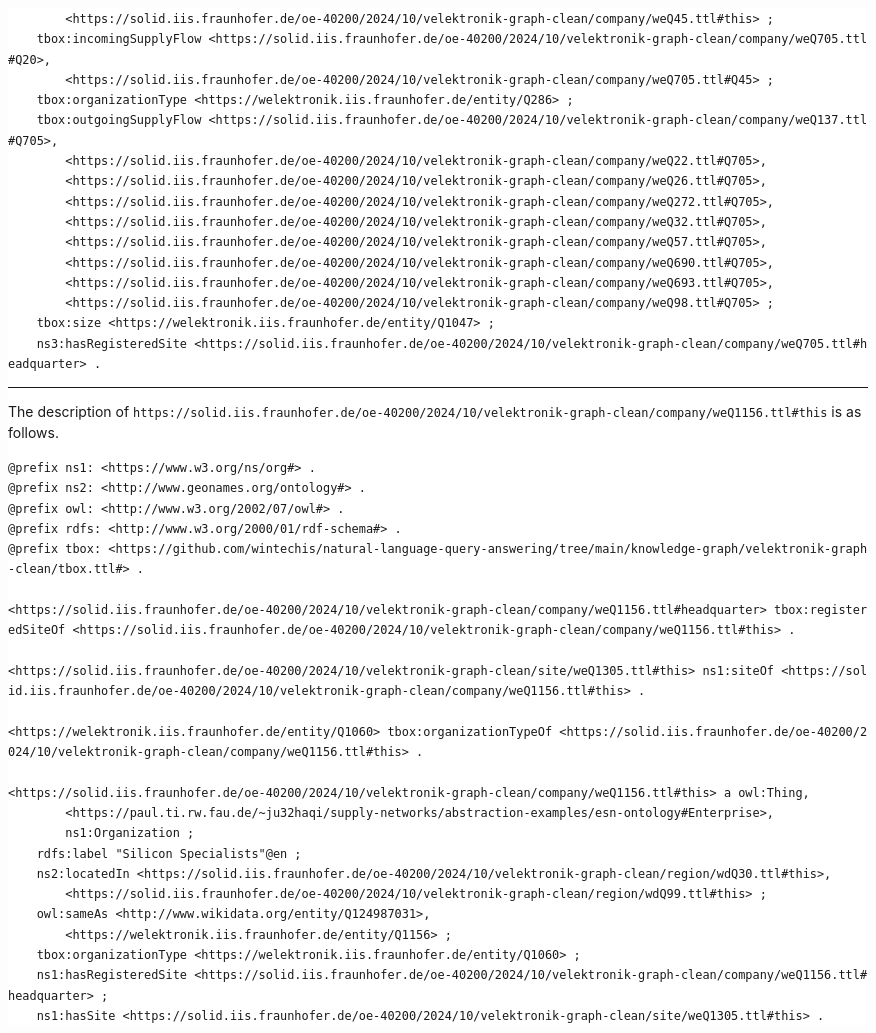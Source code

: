             <https://solid.iis.fraunhofer.de/oe-40200/2024/10/velektronik-graph-clean/company/weQ45.ttl#this> ;
        tbox:incomingSupplyFlow <https://solid.iis.fraunhofer.de/oe-40200/2024/10/velektronik-graph-clean/company/weQ705.ttl#Q20>,
            <https://solid.iis.fraunhofer.de/oe-40200/2024/10/velektronik-graph-clean/company/weQ705.ttl#Q45> ;
        tbox:organizationType <https://welektronik.iis.fraunhofer.de/entity/Q286> ;
        tbox:outgoingSupplyFlow <https://solid.iis.fraunhofer.de/oe-40200/2024/10/velektronik-graph-clean/company/weQ137.ttl#Q705>,
            <https://solid.iis.fraunhofer.de/oe-40200/2024/10/velektronik-graph-clean/company/weQ22.ttl#Q705>,
            <https://solid.iis.fraunhofer.de/oe-40200/2024/10/velektronik-graph-clean/company/weQ26.ttl#Q705>,
            <https://solid.iis.fraunhofer.de/oe-40200/2024/10/velektronik-graph-clean/company/weQ272.ttl#Q705>,
            <https://solid.iis.fraunhofer.de/oe-40200/2024/10/velektronik-graph-clean/company/weQ32.ttl#Q705>,
            <https://solid.iis.fraunhofer.de/oe-40200/2024/10/velektronik-graph-clean/company/weQ57.ttl#Q705>,
            <https://solid.iis.fraunhofer.de/oe-40200/2024/10/velektronik-graph-clean/company/weQ690.ttl#Q705>,
            <https://solid.iis.fraunhofer.de/oe-40200/2024/10/velektronik-graph-clean/company/weQ693.ttl#Q705>,
            <https://solid.iis.fraunhofer.de/oe-40200/2024/10/velektronik-graph-clean/company/weQ98.ttl#Q705> ;
        tbox:size <https://welektronik.iis.fraunhofer.de/entity/Q1047> ;
        ns3:hasRegisteredSite <https://solid.iis.fraunhofer.de/oe-40200/2024/10/velektronik-graph-clean/company/weQ705.ttl#headquarter> .

***

The description of `https://solid.iis.fraunhofer.de/oe-40200/2024/10/velektronik-graph-clean/company/weQ1156.ttl#this` is as follows.

    @prefix ns1: <https://www.w3.org/ns/org#> .
    @prefix ns2: <http://www.geonames.org/ontology#> .
    @prefix owl: <http://www.w3.org/2002/07/owl#> .
    @prefix rdfs: <http://www.w3.org/2000/01/rdf-schema#> .
    @prefix tbox: <https://github.com/wintechis/natural-language-query-answering/tree/main/knowledge-graph/velektronik-graph-clean/tbox.ttl#> .
    
    <https://solid.iis.fraunhofer.de/oe-40200/2024/10/velektronik-graph-clean/company/weQ1156.ttl#headquarter> tbox:registeredSiteOf <https://solid.iis.fraunhofer.de/oe-40200/2024/10/velektronik-graph-clean/company/weQ1156.ttl#this> .
    
    <https://solid.iis.fraunhofer.de/oe-40200/2024/10/velektronik-graph-clean/site/weQ1305.ttl#this> ns1:siteOf <https://solid.iis.fraunhofer.de/oe-40200/2024/10/velektronik-graph-clean/company/weQ1156.ttl#this> .
    
    <https://welektronik.iis.fraunhofer.de/entity/Q1060> tbox:organizationTypeOf <https://solid.iis.fraunhofer.de/oe-40200/2024/10/velektronik-graph-clean/company/weQ1156.ttl#this> .
    
    <https://solid.iis.fraunhofer.de/oe-40200/2024/10/velektronik-graph-clean/company/weQ1156.ttl#this> a owl:Thing,
            <https://paul.ti.rw.fau.de/~ju32haqi/supply-networks/abstraction-examples/esn-ontology#Enterprise>,
            ns1:Organization ;
        rdfs:label "Silicon Specialists"@en ;
        ns2:locatedIn <https://solid.iis.fraunhofer.de/oe-40200/2024/10/velektronik-graph-clean/region/wdQ30.ttl#this>,
            <https://solid.iis.fraunhofer.de/oe-40200/2024/10/velektronik-graph-clean/region/wdQ99.ttl#this> ;
        owl:sameAs <http://www.wikidata.org/entity/Q124987031>,
            <https://welektronik.iis.fraunhofer.de/entity/Q1156> ;
        tbox:organizationType <https://welektronik.iis.fraunhofer.de/entity/Q1060> ;
        ns1:hasRegisteredSite <https://solid.iis.fraunhofer.de/oe-40200/2024/10/velektronik-graph-clean/company/weQ1156.ttl#headquarter> ;
        ns1:hasSite <https://solid.iis.fraunhofer.de/oe-40200/2024/10/velektronik-graph-clean/site/weQ1305.ttl#this> .
